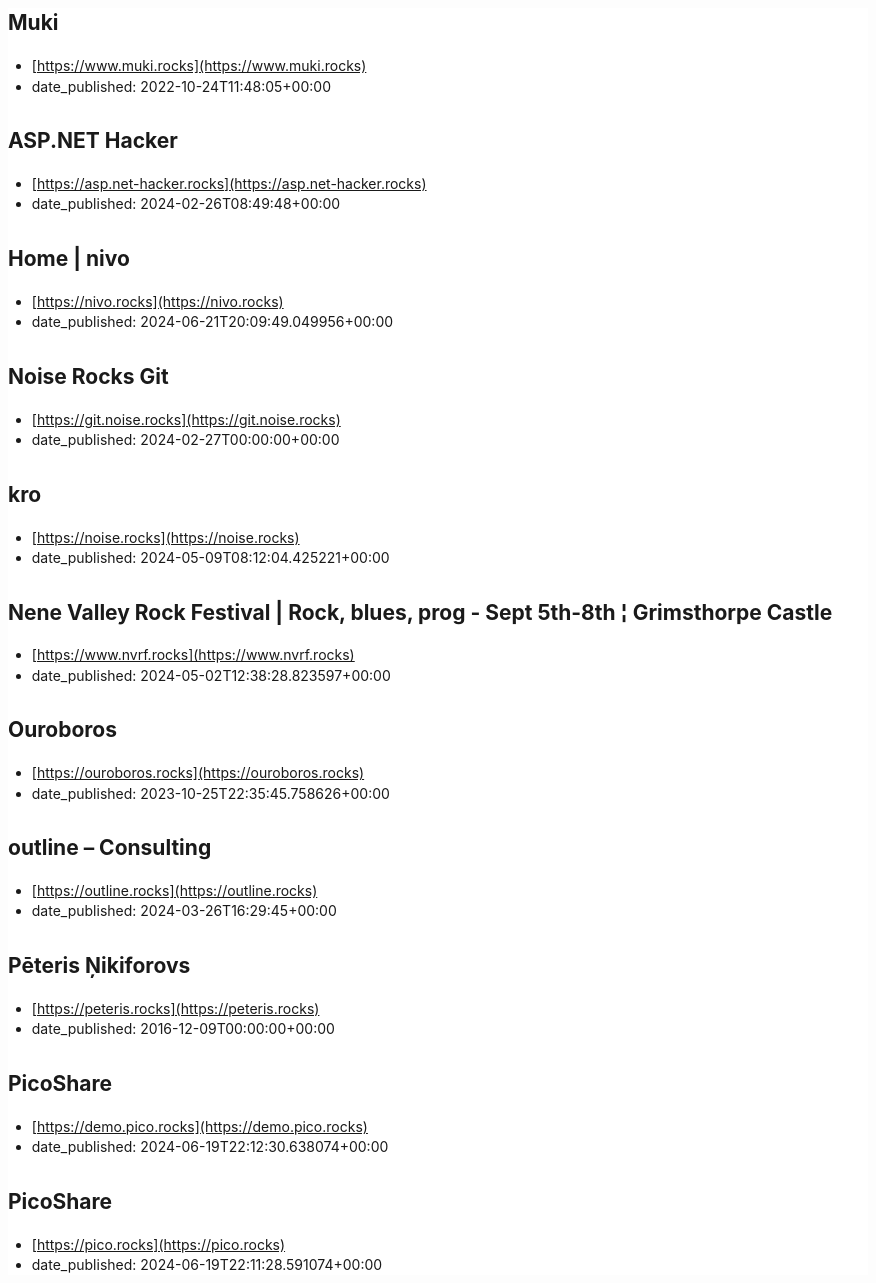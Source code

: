  ## Muki
 - [https://www.muki.rocks](https://www.muki.rocks)
 - date_published: 2022-10-24T11:48:05+00:00

 ## ASP.NET Hacker
 - [https://asp.net-hacker.rocks](https://asp.net-hacker.rocks)
 - date_published: 2024-02-26T08:49:48+00:00

 ## Home | nivo
 - [https://nivo.rocks](https://nivo.rocks)
 - date_published: 2024-06-21T20:09:49.049956+00:00

 ## Noise Rocks Git
 - [https://git.noise.rocks](https://git.noise.rocks)
 - date_published: 2024-02-27T00:00:00+00:00

 ## kro
 - [https://noise.rocks](https://noise.rocks)
 - date_published: 2024-05-09T08:12:04.425221+00:00

 ## Nene Valley Rock Festival | Rock, blues, prog - Sept 5th-8th ¦ Grimsthorpe Castle
 - [https://www.nvrf.rocks](https://www.nvrf.rocks)
 - date_published: 2024-05-02T12:38:28.823597+00:00

 ## Ouroboros
 - [https://ouroboros.rocks](https://ouroboros.rocks)
 - date_published: 2023-10-25T22:35:45.758626+00:00

 ## outline – Consulting
 - [https://outline.rocks](https://outline.rocks)
 - date_published: 2024-03-26T16:29:45+00:00

 ## Pēteris Ņikiforovs
 - [https://peteris.rocks](https://peteris.rocks)
 - date_published: 2016-12-09T00:00:00+00:00

 ## PicoShare
 - [https://demo.pico.rocks](https://demo.pico.rocks)
 - date_published: 2024-06-19T22:12:30.638074+00:00

 ## PicoShare
 - [https://pico.rocks](https://pico.rocks)
 - date_published: 2024-06-19T22:11:28.591074+00:00
